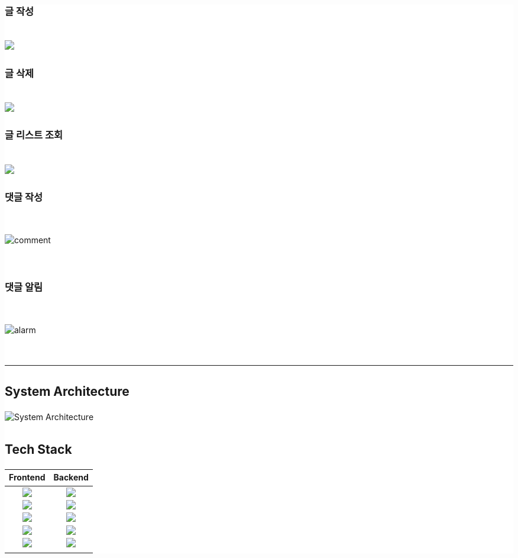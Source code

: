 ### 글 작성

<br>

<img src="https://github.com/techeer-sv/Mindspace/assets/78795820/6d171bcb-c68f-4b5b-9875-774b224a1633" width="100%">

<br>

### 글 삭제

<br>

<img src="https://github.com/techeer-sv/Mindspace/assets/78795820/9c4b1813-d084-4d36-87de-08b5a275d00a" width="100%">

<br>

### 글 리스트 조회

<br>

<img src="https://github.com/techeer-sv/Mindspace/assets/78795820/2ea0b2c2-b07d-4ffe-8fe9-f468d2cf4272" width="100%">

<br>

### 댓글 작성

<br>

![comment](https://github.com/techeer-sv/Mindspace/assets/105929978/cf74b488-96f4-45e8-a927-de588b3c9886)

<br>

### 댓글 알림

<br>

![alarm](https://github.com/techeer-sv/Mindspace/assets/105929978/058c64de-e17b-4baf-a906-2c58dda9189a)

<br>

<hr>

## **System Architecture**

<img width="821" alt="System Architecture" src="https://github.com/techeer-sv/Mindspace/assets/105929978/9e796ddc-4126-442b-802c-f13cdf4e250b">

<br>

## **Tech Stack**

|                                                                                                                                                                                                                                                                            Frontend                                                                                                                                                                                                                                                                            |                                                                                                                                                                                                                                                                       Backend                                                                                                                                                                                                                                                                       |
| :------------------------------------------------------------------------------------------------------------------------------------------------------------------------------------------------------------------------------------------------------------------------------------------------------------------------------------------------------------------------------------------------------------------------------------------------------------------------------------------------------------------------------------------------------------: | :-------------------------------------------------------------------------------------------------------------------------------------------------------------------------------------------------------------------------------------------------------------------------------------------------------------------------------------------------------------------------------------------------------------------------------------------------------------------------------------------------------------------------------------------------: |
| <img src="https://img.shields.io/badge/NextJS-000000?style=for-the-badge&logo=Next.JS&logoColor=white"><br><img src="https://img.shields.io/badge/TypeScript-3178C6?style=for-the-badge&logo=TypeScript&logoColor=white"><br><img src="https://img.shields.io/badge/reactquery-FF4154?style=for-the-badge&logo=reactquery&logoColor=white"><br><img src="https://img.shields.io/badge/recoil-3578E5?style=for-the-badge&logo=recoil&logoColor=white"><br><img src="https://img.shields.io/badge/D3.js-F9A03C?style=for-the-badge&logo=D3.jst&logoColor=white"> | <img src="https://img.shields.io/badge/nestjs-E0234E?style=for-the-badge&logo=nestjs&logoColor=white"><br><img src="https://img.shields.io/badge/Neo4j-4581C3?style=for-the-badge&logo=Neo4j&logoColor=white"/><br><img src="https://img.shields.io/badge/postgresql-4169E1?style=for-the-badge&logo=postgresql&logoColor=white"><br><img src="https://img.shields.io/badge/swagger-85EA2D?style=for-the-badge&logo=swagger&logoColor=black"><br><img src="https://img.shields.io/badge/jest-EC6F91?style=for-the-badge&logo=jest&logoColor=white"> |
